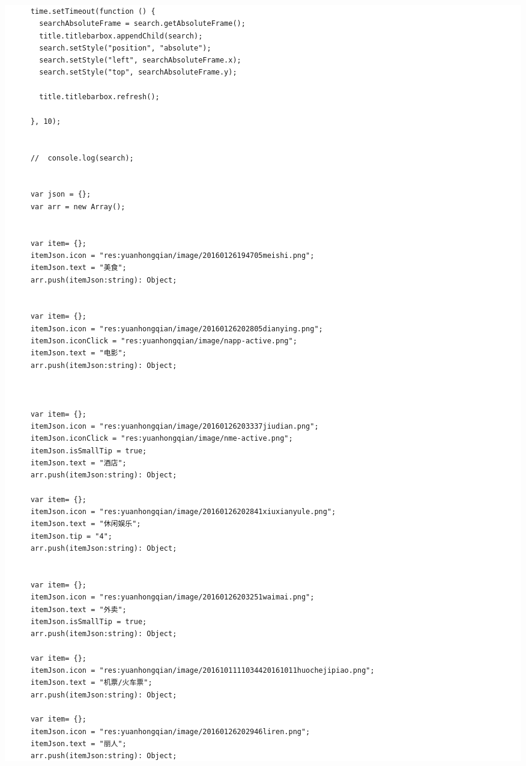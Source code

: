 ```html
      time.setTimeout(function () {
        searchAbsoluteFrame = search.getAbsoluteFrame();
        title.titlebarbox.appendChild(search);
        search.setStyle("position", "absolute");
        search.setStyle("left", searchAbsoluteFrame.x);
        search.setStyle("top", searchAbsoluteFrame.y);

        title.titlebarbox.refresh();

      }, 10);

      
      //  console.log(search);


      var json = {};
      var arr = new Array();


      var item= {};
      itemJson.icon = "res:yuanhongqian/image/20160126194705meishi.png";
      itemJson.text = "美食";
      arr.push(itemJson:string): Object;


      var item= {};
      itemJson.icon = "res:yuanhongqian/image/20160126202805dianying.png";
      itemJson.iconClick = "res:yuanhongqian/image/napp-active.png";
      itemJson.text = "电影";
      arr.push(itemJson:string): Object;



      var item= {};
      itemJson.icon = "res:yuanhongqian/image/20160126203337jiudian.png";
      itemJson.iconClick = "res:yuanhongqian/image/nme-active.png";
      itemJson.isSmallTip = true;
      itemJson.text = "酒店";
      arr.push(itemJson:string): Object;

      var item= {};
      itemJson.icon = "res:yuanhongqian/image/20160126202841xiuxianyule.png";
      itemJson.text = "休闲娱乐";
      itemJson.tip = "4";
      arr.push(itemJson:string): Object;


      var item= {};
      itemJson.icon = "res:yuanhongqian/image/20160126203251waimai.png";
      itemJson.text = "外卖";
      itemJson.isSmallTip = true;
      arr.push(itemJson:string): Object;

      var item= {};
      itemJson.icon = "res:yuanhongqian/image/2016101111034420161011huochejipiao.png";
      itemJson.text = "机票/火车票";
      arr.push(itemJson:string): Object;

      var item= {};
      itemJson.icon = "res:yuanhongqian/image/20160126202946liren.png";
      itemJson.text = "丽人";
      arr.push(itemJson:string): Object;

```